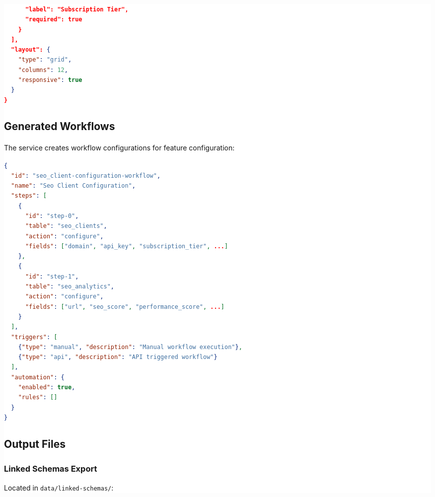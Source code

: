 ```json
      "label": "Subscription Tier",
      "required": true
    }
  ],
  "layout": {
    "type": "grid",
    "columns": 12,
    "responsive": true
  }
}
```

## Generated Workflows

The service creates workflow configurations for feature configuration:

```json
{
  "id": "seo_client-configuration-workflow",
  "name": "Seo Client Configuration",
  "steps": [
    {
      "id": "step-0",
      "table": "seo_clients",
      "action": "configure",
      "fields": ["domain", "api_key", "subscription_tier", ...]
    },
    {
      "id": "step-1",
      "table": "seo_analytics",
      "action": "configure",
      "fields": ["url", "seo_score", "performance_score", ...]
    }
  ],
  "triggers": [
    {"type": "manual", "description": "Manual workflow execution"},
    {"type": "api", "description": "API triggered workflow"}
  ],
  "automation": {
    "enabled": true,
    "rules": []
  }
}
```

## Output Files

### Linked Schemas Export

Located in `data/linked-schemas/`:
